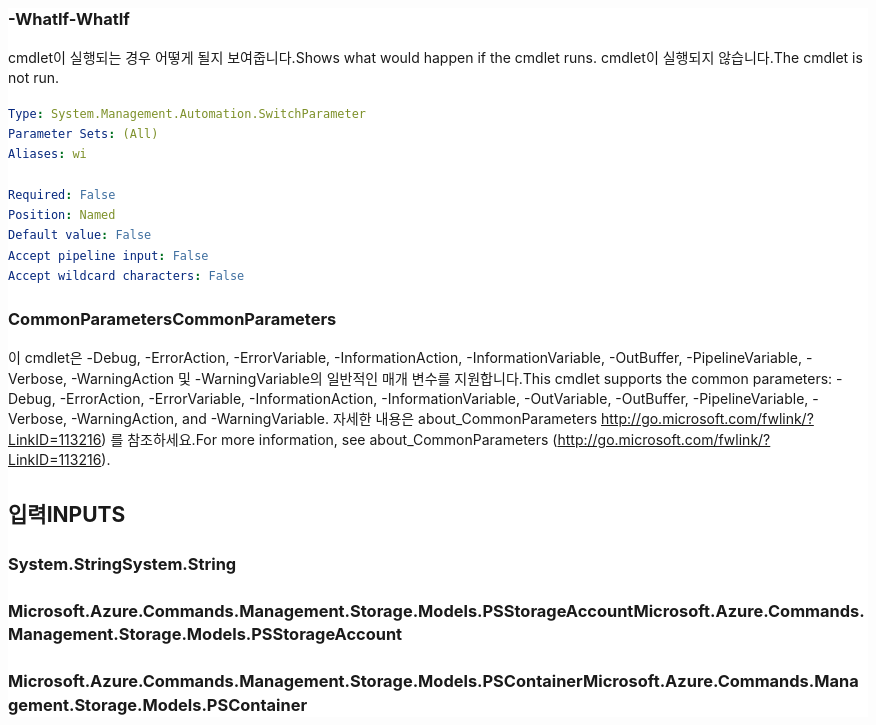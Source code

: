 ### <span data-ttu-id="cd552-137">-WhatIf</span><span class="sxs-lookup"><span data-stu-id="cd552-137">-WhatIf</span></span>
<span data-ttu-id="cd552-138">cmdlet이 실행되는 경우 어떻게 될지 보여줍니다.</span><span class="sxs-lookup"><span data-stu-id="cd552-138">Shows what would happen if the cmdlet runs.</span></span> <span data-ttu-id="cd552-139">cmdlet이 실행되지 않습니다.</span><span class="sxs-lookup"><span data-stu-id="cd552-139">The cmdlet is not run.</span></span>

```yaml
Type: System.Management.Automation.SwitchParameter
Parameter Sets: (All)
Aliases: wi

Required: False
Position: Named
Default value: False
Accept pipeline input: False
Accept wildcard characters: False
```

### <span data-ttu-id="cd552-140">CommonParameters</span><span class="sxs-lookup"><span data-stu-id="cd552-140">CommonParameters</span></span>
<span data-ttu-id="cd552-141">이 cmdlet은 -Debug, -ErrorAction, -ErrorVariable, -InformationAction, -InformationVariable, -OutBuffer, -PipelineVariable, -Verbose, -WarningAction 및 -WarningVariable의 일반적인 매개 변수를 지원합니다.</span><span class="sxs-lookup"><span data-stu-id="cd552-141">This cmdlet supports the common parameters: -Debug, -ErrorAction, -ErrorVariable, -InformationAction, -InformationVariable, -OutVariable, -OutBuffer, -PipelineVariable, -Verbose, -WarningAction, and -WarningVariable.</span></span> <span data-ttu-id="cd552-142">자세한 내용은 about_CommonParameters http://go.microsoft.com/fwlink/?LinkID=113216) 를 참조하세요.</span><span class="sxs-lookup"><span data-stu-id="cd552-142">For more information, see about_CommonParameters (http://go.microsoft.com/fwlink/?LinkID=113216).</span></span>

## <span data-ttu-id="cd552-143">입력</span><span class="sxs-lookup"><span data-stu-id="cd552-143">INPUTS</span></span>

### <span data-ttu-id="cd552-144">System.String</span><span class="sxs-lookup"><span data-stu-id="cd552-144">System.String</span></span>

### <span data-ttu-id="cd552-145">Microsoft.Azure.Commands.Management.Storage.Models.PSStorageAccount</span><span class="sxs-lookup"><span data-stu-id="cd552-145">Microsoft.Azure.Commands.Management.Storage.Models.PSStorageAccount</span></span>

### <span data-ttu-id="cd552-146">Microsoft.Azure.Commands.Management.Storage.Models.PSContainer</span><span class="sxs-lookup"><span data-stu-id="cd552-146">Microsoft.Azure.Commands.Management.Storage.Models.PSContainer</span></span>
